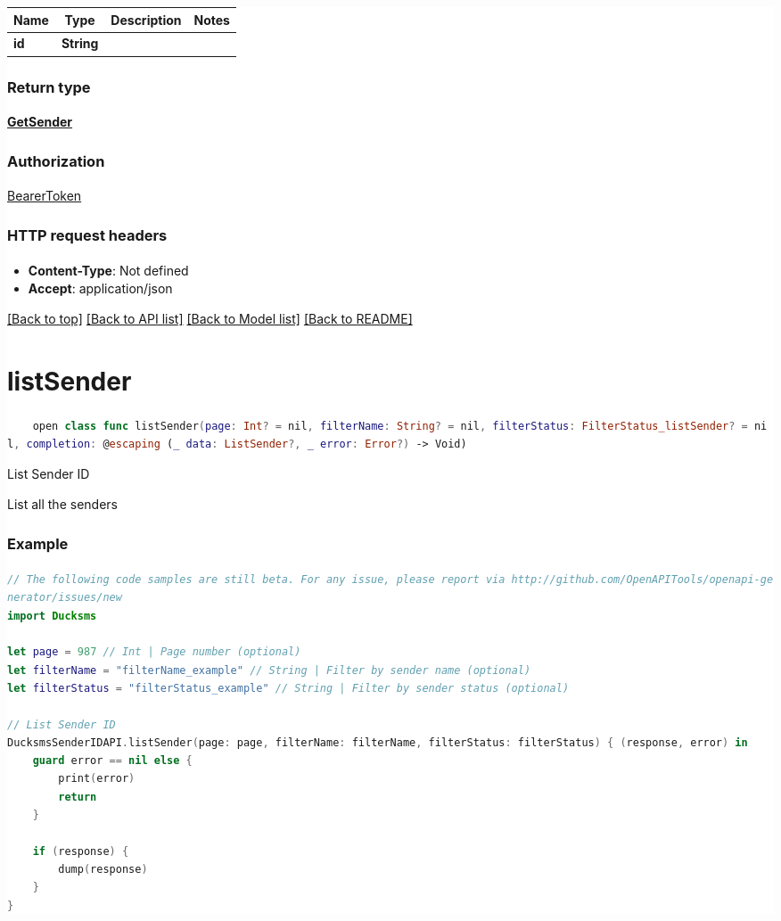 Name | Type | Description  | Notes
------------- | ------------- | ------------- | -------------
 **id** | **String** |  | 

### Return type

[**GetSender**](GetSender.md)

### Authorization

[BearerToken](../README.md#BearerToken)

### HTTP request headers

 - **Content-Type**: Not defined
 - **Accept**: application/json

[[Back to top]](#) [[Back to API list]](../README.md#documentation-for-api-endpoints) [[Back to Model list]](../README.md#documentation-for-models) [[Back to README]](../README.md)

# **listSender**
```swift
    open class func listSender(page: Int? = nil, filterName: String? = nil, filterStatus: FilterStatus_listSender? = nil, completion: @escaping (_ data: ListSender?, _ error: Error?) -> Void)
```

List Sender ID

List all the senders

### Example 
```swift
// The following code samples are still beta. For any issue, please report via http://github.com/OpenAPITools/openapi-generator/issues/new
import Ducksms

let page = 987 // Int | Page number (optional)
let filterName = "filterName_example" // String | Filter by sender name (optional)
let filterStatus = "filterStatus_example" // String | Filter by sender status (optional)

// List Sender ID
DucksmsSenderIDAPI.listSender(page: page, filterName: filterName, filterStatus: filterStatus) { (response, error) in
    guard error == nil else {
        print(error)
        return
    }

    if (response) {
        dump(response)
    }
}
```
